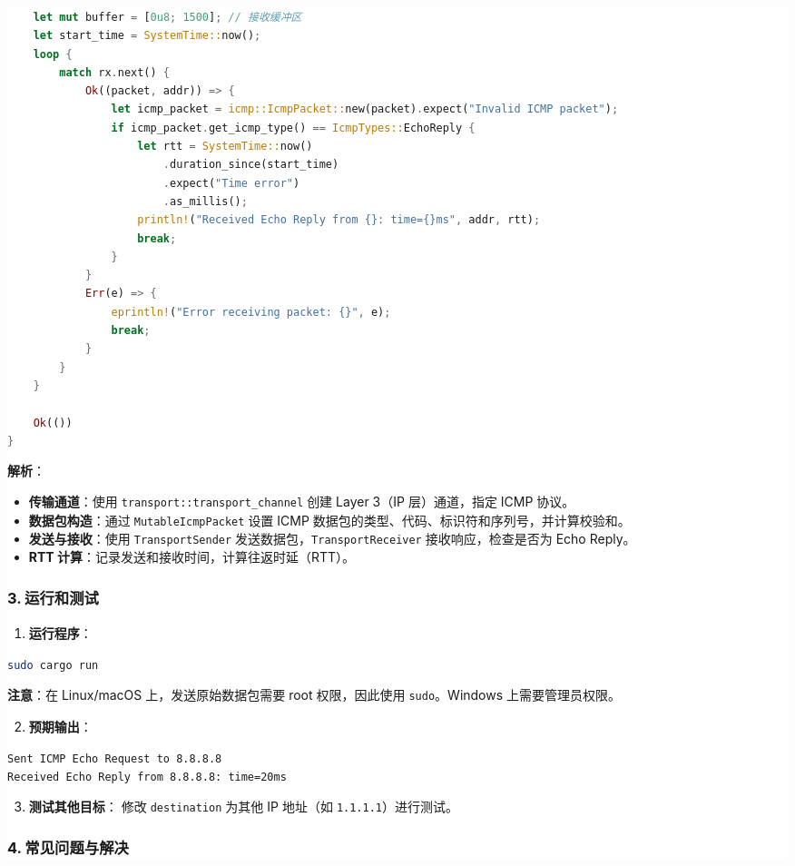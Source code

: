 ```rust
    let mut buffer = [0u8; 1500]; // 接收缓冲区
    let start_time = SystemTime::now();
    loop {
        match rx.next() {
            Ok((packet, addr)) => {
                let icmp_packet = icmp::IcmpPacket::new(packet).expect("Invalid ICMP packet");
                if icmp_packet.get_icmp_type() == IcmpTypes::EchoReply {
                    let rtt = SystemTime::now()
                        .duration_since(start_time)
                        .expect("Time error")
                        .as_millis();
                    println!("Received Echo Reply from {}: time={}ms", addr, rtt);
                    break;
                }
            }
            Err(e) => {
                eprintln!("Error receiving packet: {}", e);
                break;
            }
        }
    }

    Ok(())
}
```

**解析**：

- **传输通道**：使用 `transport::transport_channel` 创建 Layer 3（IP 层）通道，指定 ICMP 协议。
- **数据包构造**：通过 `MutableIcmpPacket` 设置 ICMP 数据包的类型、代码、标识符和序列号，并计算校验和。
- **发送与接收**：使用 `TransportSender` 发送数据包，`TransportReceiver` 接收响应，检查是否为 Echo Reply。
- **RTT 计算**：记录发送和接收时间，计算往返时延（RTT）。

### 3. 运行和测试

1. **运行程序**：

```bash
sudo cargo run
```

**注意**：在 Linux/macOS 上，发送原始数据包需要 root 权限，因此使用 `sudo`。Windows 上需要管理员权限。

2. **预期输出**：

```
Sent ICMP Echo Request to 8.8.8.8
Received Echo Reply from 8.8.8.8: time=20ms
```

3. **测试其他目标**：
   修改 `destination` 为其他 IP 地址（如 `1.1.1.1`）进行测试。

### 4. 常见问题与解决

